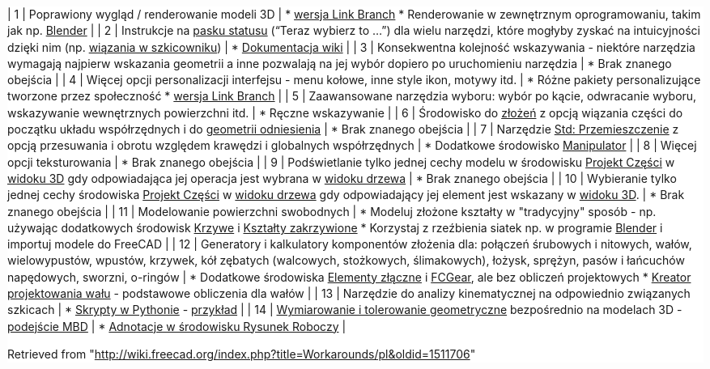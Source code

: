 | 1 | Poprawiony wygląd / renderowanie modeli 3D | * [wersja Link Branch](https://github.com/realthunder/FreeCAD/releases) * Renderowanie w zewnętrznym oprogramowaniu, takim jak np. [Blender](https://www.blender.org/) |
| 2 | Instrukcje na [pasku statusu](/Status_bar/pl "Status bar/pl") (“Teraz wybierz to …”) dla wielu narzędzi, które mogłyby zyskać na intuicyjności dzięki nim (np. [wiązania w szkicowniku](/Sketcher_Workbench/pl#Wiązania_w_szkicowniku "Sketcher Workbench/pl")) | * [Dokumentacja wiki](/Main_Page/pl "Main Page/pl") |
| 3 | Konsekwentna kolejność wskazywania - niektóre narzędzia wymagają najpierw wskazania geometrii a inne pozwalają na jej wybór dopiero po uruchomieniu narzędzia | * Brak znanego obejścia |
| 4 | Więcej opcji personalizacji interfejsu - menu kołowe, inne style ikon, motywy itd. | * Różne pakiety personalizujące tworzone przez społeczność * [wersja Link Branch](https://github.com/realthunder/FreeCAD/releases) |
| 5 | Zaawansowane narzędzia wyboru: wybór po kącie, odwracanie wyboru, wskazywanie wewnętrznych powierzchni itd. | * Ręczne wskazywanie |
| 6 | Środowisko do [złożeń](/Assembly/pl "Assembly/pl") z opcją wiązania części do początku układu współrzędnych i do [geometrii odniesienia](/Datum/pl "Datum/pl") | * Brak znanego obejścia |
| 7 | Narzędzie [Std: Przemieszczenie](/Std_TransformManip/pl "Std TransformManip/pl") z opcją przesuwania i obrotu względem krawędzi i globalnych współrzędnych | * Dodatkowe środowisko [Manipulator](/Manipulator_Workbench/pl "Manipulator Workbench/pl") |
| 8 | Więcej opcji teksturowania | * Brak znanego obejścia |
| 9 | Podświetlanie tylko jednej cechy modelu w środowisku [Projekt Części](/PartDesign_Workbench/pl "PartDesign Workbench/pl") w [widoku 3D](/3D_view/pl "3D view/pl") gdy odpowiadająca jej operacja jest wybrana w [widoku drzewa](/Tree_view/pl "Tree view/pl") | * Brak znanego obejścia |
| 10 | Wybieranie tylko jednej cechy środowiska [Projekt Części](/PartDesign_Workbench/pl "PartDesign Workbench/pl") w [widoku drzewa](/Tree_view/pl "Tree view/pl") gdy odpowiadający jej element jest wskazany w [widoku 3D](/3D_view/pl "3D view/pl"). | * Brak znanego obejścia |
| 11 | Modelowanie powierzchni swobodnych | * Modeluj złożone kształty w "tradycyjny" sposób - np. używając dodatkowych środowisk [Krzywe](/Curves_Workbench/pl "Curves Workbench/pl") i [Kształty zakrzywione](/CurvedShapes_Workbench/pl "CurvedShapes Workbench/pl") * Korzystaj z rzeźbienia siatek np. w programie [Blender](https://www.blender.org/) i importuj modele do FreeCAD |
| 12 | Generatory i kalkulatory komponentów złożenia dla: połączeń śrubowych i nitowych, wałów, wielowypustów, wpustów, krzywek, kół zębatych (walcowych, stożkowych, ślimakowych), łożysk, sprężyn, pasów i łańcuchów napędowych, sworzni, o-ringów | * Dodatkowe środowiska [Elementy złączne](/Fasteners_Workbench/pl "Fasteners Workbench/pl") i [FCGear](/FCGear_Workbench/pl "FCGear Workbench/pl"), ale bez obliczeń projektowych * [Kreator projektowania wału](/PartDesign_WizardShaft/pl "PartDesign WizardShaft/pl") - podstawowe obliczenia dla wałów |
| 13 | Narzędzie do analizy kinematycznej na odpowiednio związanych szkicach | * [Skrypty w Pythonie](/Scripting_and_macros/pl "Scripting and macros/pl") - [przykład](https://forum.freecadweb.org/viewtopic.php?f=8&t=68826&start=10#p596531) |
| 14 | [Wymiarowanie i tolerowanie geometryczne](https://en.wikipedia.org/wiki/Geometric_dimensioning_and_tolerancing) bezpośrednio na modelach 3D - [podejście MBD](https://en.wikipedia.org/wiki/Model-based_definition) | * [Adnotacje w środowisku Rysunek Roboczy](/Draft_Workbench/pl#Adnotacja "Draft Workbench/pl") |

Retrieved from "<http://wiki.freecad.org/index.php?title=Workarounds/pl&oldid=1511706>"